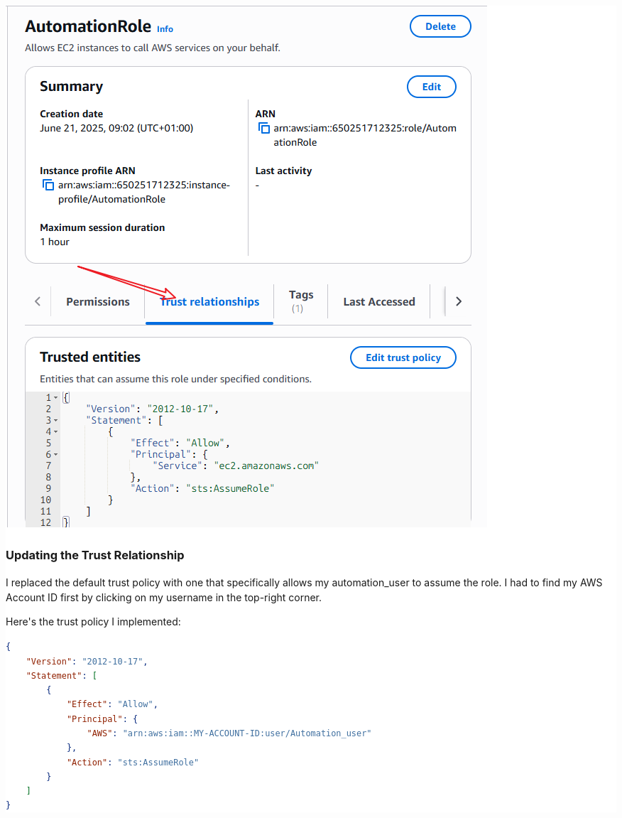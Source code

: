 ![My trust policy editing](img/edit-trust-policy.png)

### Updating the Trust Relationship

I replaced the default trust policy with one that specifically allows my automation_user to assume the role. I had to find my AWS Account ID first by clicking on my username in the top-right corner.

Here's the trust policy I implemented:

```json
{
    "Version": "2012-10-17",
    "Statement": [
        {
            "Effect": "Allow",
            "Principal": {
                "AWS": "arn:aws:iam::MY-ACCOUNT-ID:user/Automation_user"
            },
            "Action": "sts:AssumeRole"
        }
    ]
}
```
